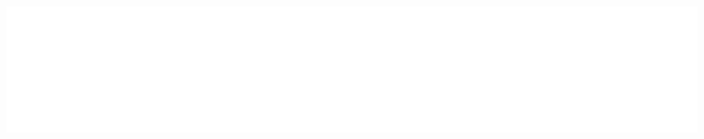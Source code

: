 <pre class=" language-mermaid"><code class=" language-mermaid" data-processed="true"><svg id="mermaid-1632534169646" width="100%" xmlns="http://www.w3.org/2000/svg" xmlns:xlink="http://www.w3.org/1999/xlink" height="151.3333282470703" style="max-width: 251.33334350585938px;" viewBox="0 0 251.33334350585938 151.3333282470703"><style>#mermaid-1632534169646{font-family:"trebuchet ms",verdana,arial,sans-serif;font-size:16px;fill:#333;}#mermaid-1632534169646 .error-icon{fill:#552222;}#mermaid-1632534169646 .error-text{fill:#552222;stroke:#552222;}#mermaid-1632534169646 .edge-thickness-normal{stroke-width:2px;}#mermaid-1632534169646 .edge-thickness-thick{stroke-width:3.5px;}#mermaid-1632534169646 .edge-pattern-solid{stroke-dasharray:0;}#mermaid-1632534169646 .edge-pattern-dashed{stroke-dasharray:3;}#mermaid-1632534169646 .edge-pattern-dotted{stroke-dasharray:2;}#mermaid-1632534169646 .marker{fill:#333333;}#mermaid-1632534169646 .marker.cross{stroke:#333333;}#mermaid-1632534169646 svg{font-family:"trebuchet ms",verdana,arial,sans-serif;font-size:16px;}#mermaid-1632534169646 .label{font-family:"trebuchet ms",verdana,arial,sans-serif;color:#333;}#mermaid-1632534169646 .label text{fill:#333;}#mermaid-1632534169646 .node rect,#mermaid-1632534169646 .node circle,#mermaid-1632534169646 .node ellipse,#mermaid-1632534169646 .node polygon,#mermaid-1632534169646 .node path{fill:#ECECFF;stroke:#9370DB;stroke-width:1px;}#mermaid-1632534169646 .node .label{text-align:center;}#mermaid-1632534169646 .node.clickable{cursor:pointer;}#mermaid-1632534169646 .arrowheadPath{fill:#333333;}#mermaid-1632534169646 .edgePath .path{stroke:#333333;stroke-width:1.5px;}#mermaid-1632534169646 .flowchart-link{stroke:#333333;fill:none;}#mermaid-1632534169646 .edgeLabel{background-color:#e8e8e8;text-align:center;}#mermaid-1632534169646 .edgeLabel rect{opacity:0.5;background-color:#e8e8e8;fill:#e8e8e8;}#mermaid-1632534169646 .cluster rect{fill:#ffffde;stroke:#aaaa33;stroke-width:1px;}#mermaid-1632534169646 .cluster text{fill:#333;}#mermaid-1632534169646 div.mermaidTooltip{position:absolute;text-align:center;max-width:200px;padding:2px;font-family:"trebuchet ms",verdana,arial,sans-serif;font-size:12px;background:hsl(80,100%,96.2745098039%);border:1px solid #aaaa33;border-radius:2px;pointer-events:none;z-index:100;}#mermaid-1632534169646:root{--mermaid-font-family:"trebuchet ms",verdana,arial,sans-serif;}#mermaid-1632534169646